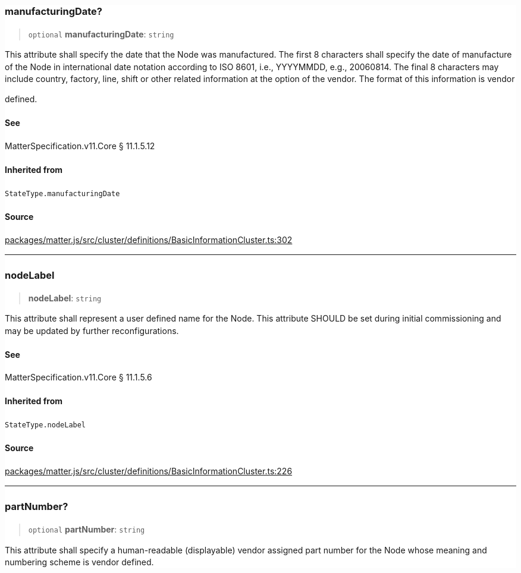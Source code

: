 ### manufacturingDate?

> `optional` **manufacturingDate**: `string`

This attribute shall specify the date that the Node was manufactured. The first 8 characters shall
specify the date of manufacture of the Node in international date notation according to ISO 8601, i.e.,
YYYYMMDD, e.g., 20060814. The final 8 characters may include country, factory, line, shift or other
related information at the option of the vendor. The format of this information is vendor

defined.

#### See

MatterSpecification.v11.Core § 11.1.5.12

#### Inherited from

`StateType.manufacturingDate`

#### Source

[packages/matter.js/src/cluster/definitions/BasicInformationCluster.ts:302](https://github.com/project-chip/matter.js/blob/7a8cbb56b87d4ccf34bec5a9a95ab40a1711324f/packages/matter.js/src/cluster/definitions/BasicInformationCluster.ts#L302)

***

### nodeLabel

> **nodeLabel**: `string`

This attribute shall represent a user defined name for the Node. This attribute SHOULD be set during
initial commissioning and may be updated by further reconfigurations.

#### See

MatterSpecification.v11.Core § 11.1.5.6

#### Inherited from

`StateType.nodeLabel`

#### Source

[packages/matter.js/src/cluster/definitions/BasicInformationCluster.ts:226](https://github.com/project-chip/matter.js/blob/7a8cbb56b87d4ccf34bec5a9a95ab40a1711324f/packages/matter.js/src/cluster/definitions/BasicInformationCluster.ts#L226)

***

### partNumber?

> `optional` **partNumber**: `string`

This attribute shall specify a human-readable (displayable) vendor assigned part number for the Node
whose meaning and numbering scheme is vendor defined.
